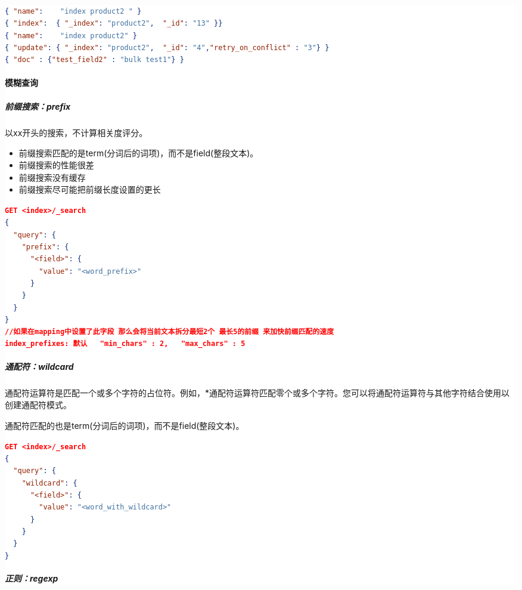 ```json
{ "name":    "index product2 " }
{ "index":  { "_index": "product2",  "_id": "13" }}
{ "name":    "index product2" }
{ "update": { "_index": "product2",  "_id": "4","retry_on_conflict" : "3"} }
{ "doc" : {"test_field2" : "bulk test1"} }
```



#### 模糊查询

##### 前缀搜索：prefix

以xx开头的搜索，不计算相关度评分。

- 前缀搜索匹配的是term(分词后的词项)，而不是field(整段文本)。
- 前缀搜索的性能很差
- 前缀搜索没有缓存
- 前缀搜索尽可能把前缀长度设置的更长

```json
GET <index>/_search
{
  "query": {
    "prefix": {
      "<field>": {
        "value": "<word_prefix>"
      }
    }
  }
}
//如果在mapping中设置了此字段 那么会将当前文本拆分最短2个 最长5的前缀 来加快前缀匹配的速度 
index_prefixes: 默认   "min_chars" : 2,   "max_chars" : 5 
```

##### 通配符：wildcard

通配符运算符是匹配一个或多个字符的占位符。例如，*通配符运算符匹配零个或多个字符。您可以将通配符运算符与其他字符结合使用以创建通配符模式。

通配符匹配的也是term(分词后的词项)，而不是field(整段文本)。

```json
GET <index>/_search
{
  "query": {
    "wildcard": {
      "<field>": {
        "value": "<word_with_wildcard>"
      }
    }
  }
}
```

##### 正则：regexp
